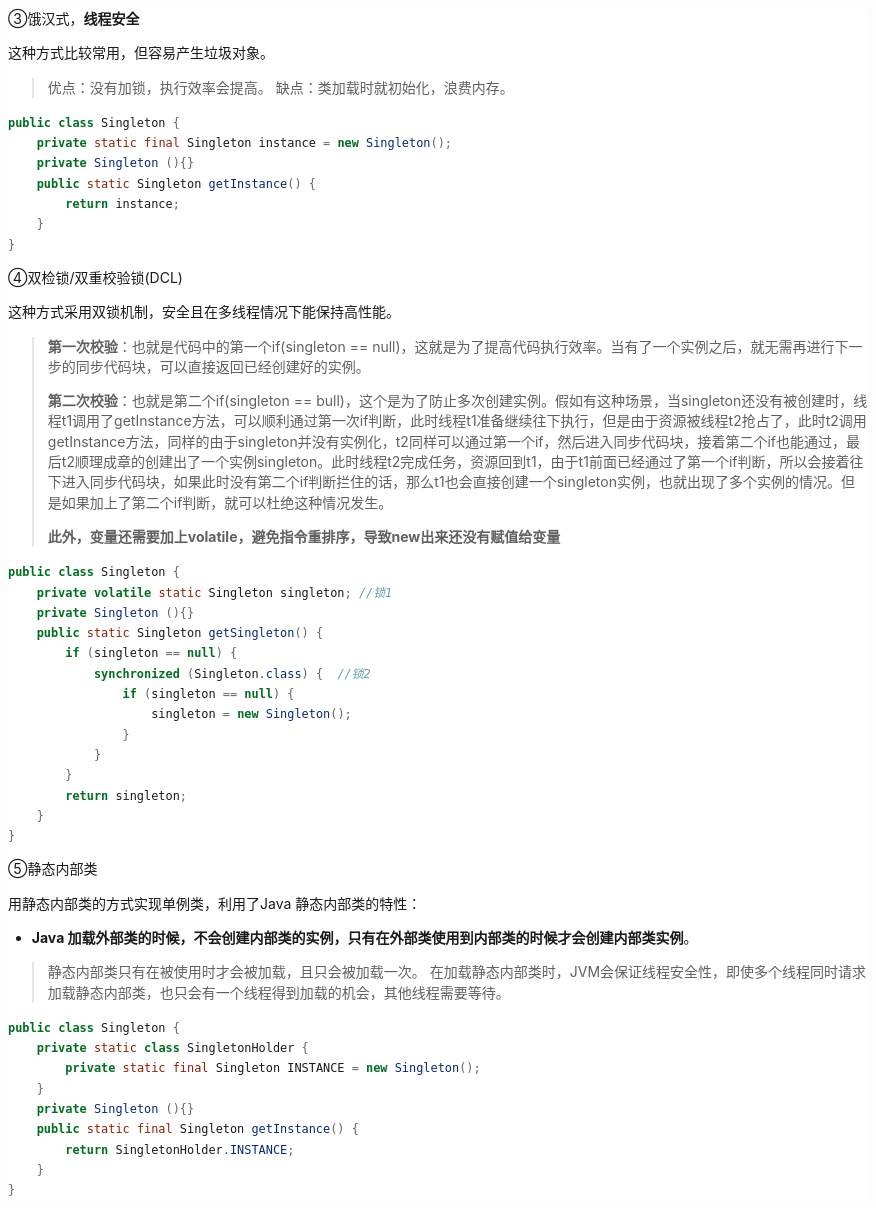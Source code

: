 ③饿汉式，**线程安全**

这种方式比较常用，但容易产生垃圾对象。

> 优点：没有加锁，执行效率会提高。
> 缺点：类加载时就初始化，浪费内存。

```java
public class Singleton {  
    private static final Singleton instance = new Singleton();  
    private Singleton (){}  
    public static Singleton getInstance() {  
        return instance;  
    }  
}
```

④双检锁/双重校验锁(DCL)

这种方式采用双锁机制，安全且在多线程情况下能保持高性能。

> **第一次校验**：也就是代码中的第一个if(singleton == null)，这就是为了提高代码执行效率。当有了一个实例之后，就无需再进行下一步的同步代码块，可以直接返回已经创建好的实例。
>
> **第二次校验**：也就是第二个if(singleton == bull)，这个是为了防止多次创建实例。假如有这种场景，当singleton还没有被创建时，线程t1调用了getInstance方法，可以顺利通过第一次if判断，此时线程t1准备继续往下执行，但是由于资源被线程t2抢占了，此时t2调用getInstance方法，同样的由于singleton并没有实例化，t2同样可以通过第一个if，然后进入同步代码块，接着第二个if也能通过，最后t2顺理成章的创建出了一个实例singleton。此时线程t2完成任务，资源回到t1，由于t1前面已经通过了第一个if判断，所以会接着往下进入同步代码块，如果此时没有第二个if判断拦住的话，那么t1也会直接创建一个singleton实例，也就出现了多个实例的情况。但是如果加上了第二个if判断，就可以杜绝这种情况发生。
>
> **此外，变量还需要加上volatile，避免指令重排序，导致new出来还没有赋值给变量**

```java
public class Singleton {  
    private volatile static Singleton singleton; //锁1 
    private Singleton (){}  
    public static Singleton getSingleton() {  
        if (singleton == null) {  
            synchronized (Singleton.class) {  //锁2
                if (singleton == null) {  
                    singleton = new Singleton();  
                }  
            }  
        }  
        return singleton;  
    }  
}
```

⑤静态内部类

用静态内部类的方式实现单例类，利用了Java 静态内部类的特性：

- **Java 加载外部类的时候，不会创建内部类的实例，只有在外部类使用到内部类的时候才会创建内部类实例**。

> 静态内部类只有在被使用时才会被加载，且只会被加载一次。 在加载静态内部类时，JVM会保证线程安全性，即使多个线程同时请求加载静态内部类，也只会有一个线程得到加载的机会，其他线程需要等待。 

```java
public class Singleton {  
    private static class SingletonHolder {  
        private static final Singleton INSTANCE = new Singleton();  
    }  
    private Singleton (){}  
    public static final Singleton getInstance() {  
        return SingletonHolder.INSTANCE;  
    }  
}
```
